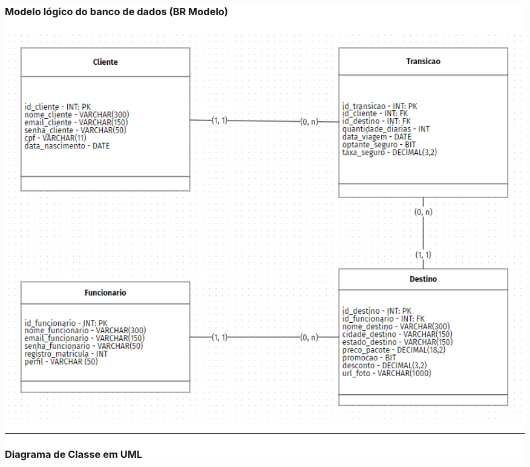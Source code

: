 
### Modelo lógico do banco de dados (BR Modelo)

<img src="https://github.com/cwallz/atividade-modulo-4/blob/main/modelosDoBancoDeDados/mld.png" style="width: 900px"/>

---

### Diagrama de Classe em UML
